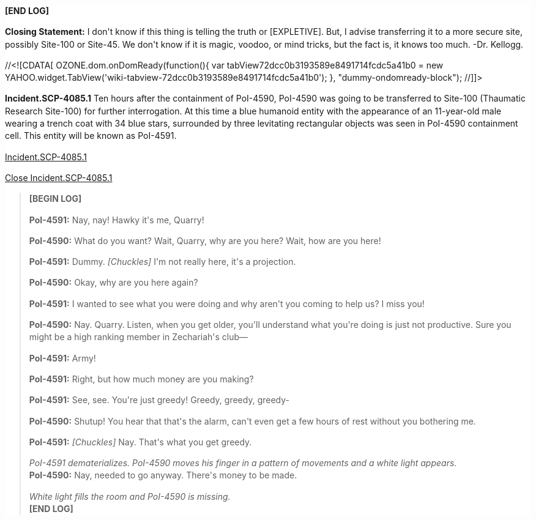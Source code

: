 **\[END LOG\]**

**Closing Statement:** I don't know if this thing is telling the truth or \[EXPLETIVE\]. But, I advise transferring it to a more secure site, possibly Site-100 or Site-45. We don't know if it is magic, voodoo, or mind tricks, but the fact is, it knows too much. -Dr. Kellogg.

//<!\[CDATA\[ OZONE.dom.onDomReady(function(){ var tabView72dcc0b3193589e8491714fcdc5a41b0 = new YAHOO.widget.TabView('wiki-tabview-72dcc0b3193589e8491714fcdc5a41b0'); }, "dummy-ondomready-block"); //\]\]>

**Incident.SCP-4085.1** Ten hours after the containment of PoI-4590, PoI-4590 was going to be transferred to Site-100 (Thaumatic Research Site-100) for further interrogation. At this time a blue humanoid entity with the appearance of an 11-year-old male wearing a trench coat with 34 blue stars, surrounded by three levitating rectangular objects was seen in PoI-4590 containment cell. This entity will be known as PoI-4591.

[Incident.SCP-4085.1](javascript:;)

[Close Incident.SCP-4085.1](javascript:;)

> **\[BEGIN LOG\]**
> 
> **PoI-4591:** Nay, nay! Hawky it's me, Quarry!
> 
> **PoI-4590:** What do you want? Wait, Quarry, why are you here? Wait, how are you here!
> 
> **PoI-4591:** Dummy. _\[Chuckles\]_ I'm not really here, it's a projection.
> 
> **PoI-4590:** Okay, why are you here again?
> 
> **PoI-4591:** I wanted to see what you were doing and why aren't you coming to help us? I miss you!
> 
> **PoI-4590:** Nay. Quarry. Listen, when you get older, you'll understand what you're doing is just not productive. Sure you might be a high ranking member in Zechariah's club—
> 
> **PoI-4591:** Army!
> 
> **PoI-4591:** Right, but how much money are you making?
> 
> **PoI-4591:** See, see. You're just greedy! Greedy, greedy, greedy-
> 
> **PoI-4590:** Shutup! You hear that that's the alarm, can't even get a few hours of rest without you bothering me.
> 
> **PoI-4591:** _\[Chuckles\]_ Nay. That's what you get greedy.
> 
> _PoI-4591 dematerializes. PoI-4590 moves his finger in a pattern of movements and a white light appears._  
> **PoI-4590:** Nay, needed to go anyway. There's money to be made.
> 
> _White light fills the room and PoI-4590 is missing._  
> **\[END LOG\]**
